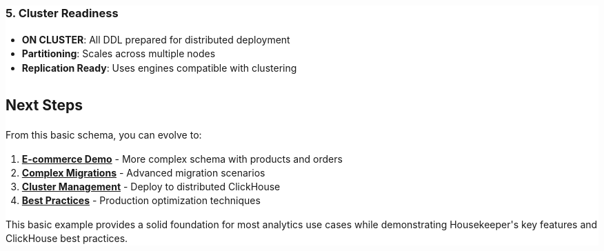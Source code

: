 ### 5. Cluster Readiness
- **ON CLUSTER**: All DDL prepared for distributed deployment
- **Partitioning**: Scales across multiple nodes
- **Replication Ready**: Uses engines compatible with clustering

## Next Steps

From this basic schema, you can evolve to:

1. **[E-commerce Demo](ecommerce-demo.md)** - More complex schema with products and orders
2. **[Complex Migrations](complex-migrations.md)** - Advanced migration scenarios
3. **[Cluster Management](../advanced/cluster-management.md)** - Deploy to distributed ClickHouse
4. **[Best Practices](../advanced/best-practices.md)** - Production optimization techniques

This basic example provides a solid foundation for most analytics use cases while demonstrating Housekeeper's key features and ClickHouse best practices.